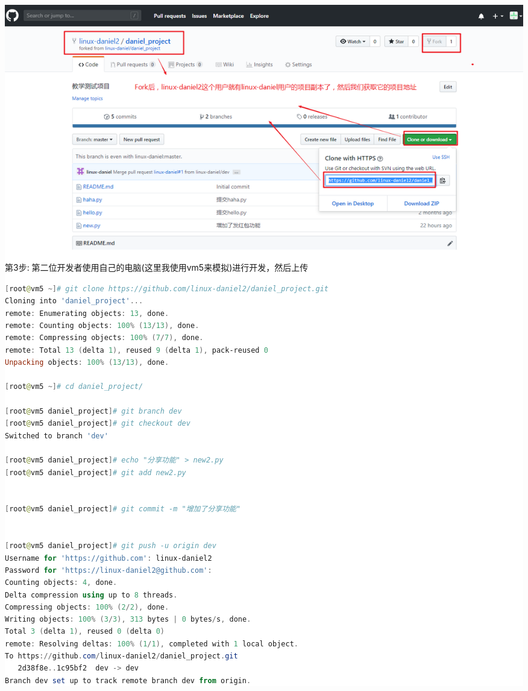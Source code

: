 ![1553515163982](图片/多人协作github3.png)

第3步: 第二位开发者使用自己的电脑(这里我使用vm5来模拟)进行开发，然后上传


~~~powershell
[root@vm5 ~]# git clone https://github.com/linux-daniel2/daniel_project.git
Cloning into 'daniel_project'...
remote: Enumerating objects: 13, done.
remote: Counting objects: 100% (13/13), done.
remote: Compressing objects: 100% (7/7), done.
remote: Total 13 (delta 1), reused 9 (delta 1), pack-reused 0
Unpacking objects: 100% (13/13), done.

[root@vm5 ~]# cd daniel_project/

[root@vm5 daniel_project]# git branch dev
[root@vm5 daniel_project]# git checkout dev
Switched to branch 'dev'

[root@vm5 daniel_project]# echo "分享功能" > new2.py
[root@vm5 daniel_project]# git add new2.py


[root@vm5 daniel_project]# git commit -m "增加了分享功能"


[root@vm5 daniel_project]# git push -u origin dev
Username for 'https://github.com': linux-daniel2
Password for 'https://linux-daniel2@github.com':
Counting objects: 4, done.
Delta compression using up to 8 threads.
Compressing objects: 100% (2/2), done.
Writing objects: 100% (3/3), 313 bytes | 0 bytes/s, done.
Total 3 (delta 1), reused 0 (delta 0)
remote: Resolving deltas: 100% (1/1), completed with 1 local object.
To https://github.com/linux-daniel2/daniel_project.git
   2d38f8e..1c95bf2  dev -> dev
Branch dev set up to track remote branch dev from origin.
~~~
